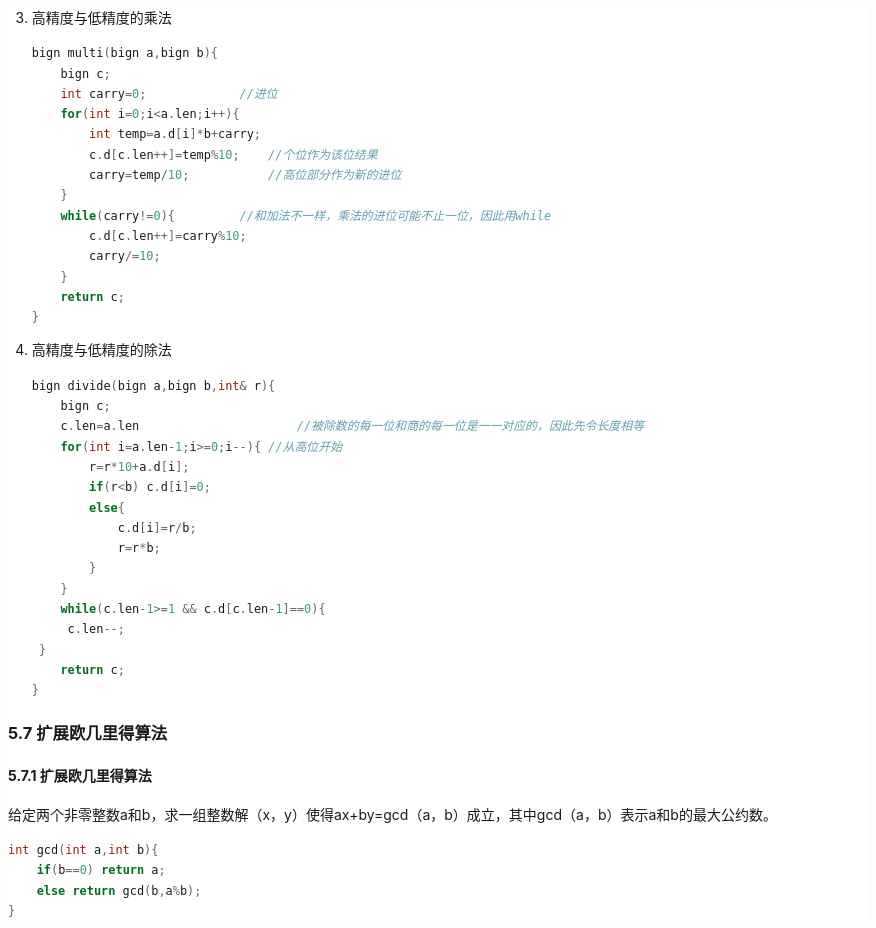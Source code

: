 3. 高精度与低精度的乘法

   ```c++
   bign multi(bign a,bign b){
       bign c;
       int carry=0;				//进位
       for(int i=0;i<a.len;i++){	
           int temp=a.d[i]*b+carry;
           c.d[c.len++]=temp%10;	//个位作为该位结果
           carry=temp/10;			//高位部分作为新的进位
       }
       while(carry!=0){			//和加法不一样，乘法的进位可能不止一位，因此用while
           c.d[c.len++]=carry%10;
           carry/=10;
       }
       return c;
   }
   ```

4. 高精度与低精度的除法

   ```c++
   bign divide(bign a,bign b,int& r){
       bign c;
       c.len=a.len						//被除数的每一位和商的每一位是一一对应的，因此先令长度相等
       for(int i=a.len-1;i>=0;i--){	//从高位开始
           r=r*10+a.d[i];
           if(r<b) c.d[i]=0;
           else{
               c.d[i]=r/b;
               r=r*b;
           }
       }
       while(c.len-1>=1 && c.d[c.len-1]==0){
   		c.len--;
    }
       return c;
   }
   ```
   

### 5.7 扩展欧几里得算法

#### 5.7.1 扩展欧几里得算法

​	给定两个非零整数a和b，求一组整数解（x，y）使得ax+by=gcd（a，b）成立，其中gcd（a，b）表示a和b的最大公约数。

```c++
int gcd(int a,int b){
    if(b==0) return a;
    else return gcd(b,a%b);
}
```


